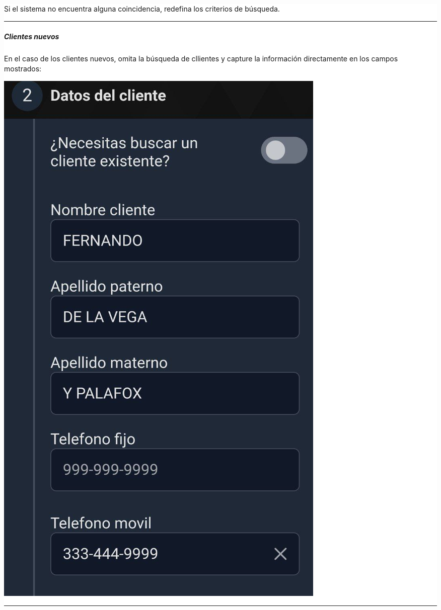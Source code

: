 Si el sistema no encuentra alguna coincidencia, redefina los criterios de búsqueda.

---

##### Clientes nuevos
En el caso de los clientes nuevos, omita la búsqueda de cllientes y capture la información directamente en los campos mostrados:

![Información personal](img/gr_loan_request/gr_loan_req_10.jpg)

---